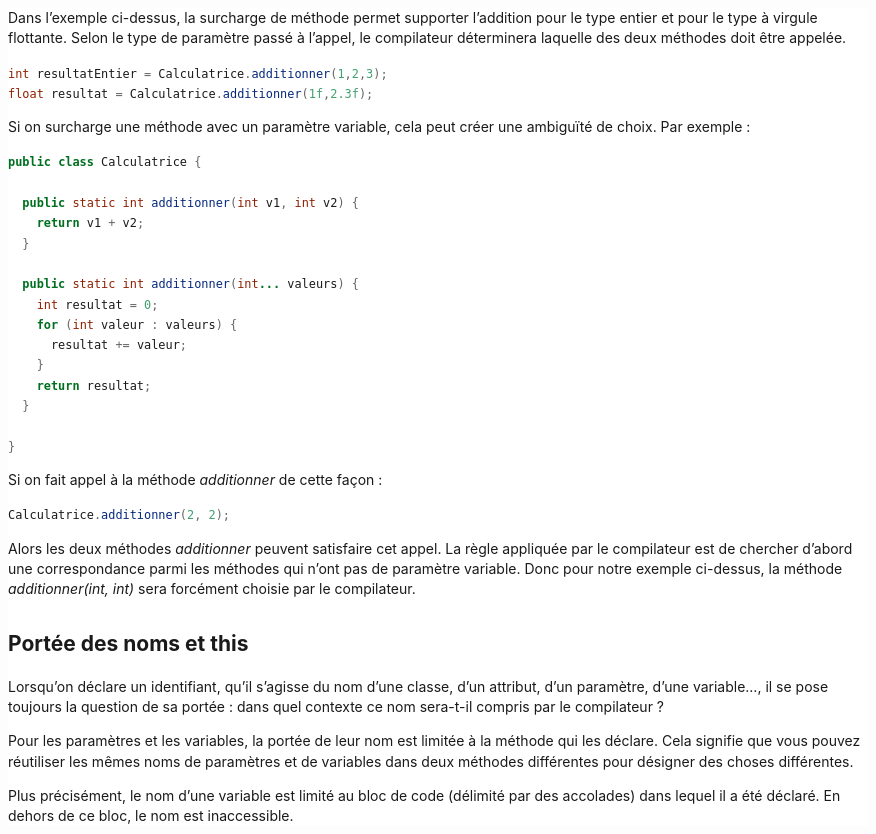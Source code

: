 Dans l’exemple ci-dessus, la surcharge de méthode permet supporter l’addition
pour le type entier et pour le type à virgule flottante. Selon le type de paramètre
passé à l’appel, le compilateur déterminera laquelle des deux méthodes doit
être appelée.

```java
int resultatEntier = Calculatrice.additionner(1,2,3);
float resultat = Calculatrice.additionner(1f,2.3f);
```

Si on surcharge une méthode avec un paramètre variable, cela peut créer une
ambiguïté de choix. Par exemple :

```java
public class Calculatrice {

  public static int additionner(int v1, int v2) {
    return v1 + v2;
  }

  public static int additionner(int... valeurs) {
    int resultat = 0;
    for (int valeur : valeurs) {
      resultat += valeur;
    }
    return resultat;
  }

}
```

Si on fait appel à la méthode *additionner* de cette façon :

```java
Calculatrice.additionner(2, 2);
```

Alors les deux méthodes *additionner* peuvent satisfaire cet appel. La règle
appliquée par le compilateur est de chercher d’abord une correspondance parmi
les méthodes qui n’ont pas de paramètre variable. Donc pour notre exemple ci-dessus,
la méthode *additionner(int, int)* sera forcément choisie par le compilateur.

## Portée des noms et this

Lorsqu’on déclare un identifiant, qu’il s’agisse du nom d’une classe, d’un
attribut, d’un paramètre, d’une variable…, il se pose toujours la question
de sa portée : dans quel contexte ce nom sera-t-il compris par le compilateur ?

Pour les paramètres et les variables, la portée de leur nom est limitée à la
méthode qui les déclare. Cela signifie que vous pouvez réutiliser les mêmes noms
de paramètres et de variables dans deux méthodes différentes pour désigner des choses
différentes.

Plus précisément, le nom d’une variable est limité au bloc de code (délimité par
des accolades) dans lequel il a été déclaré. En dehors de ce bloc, le nom est
inaccessible.
